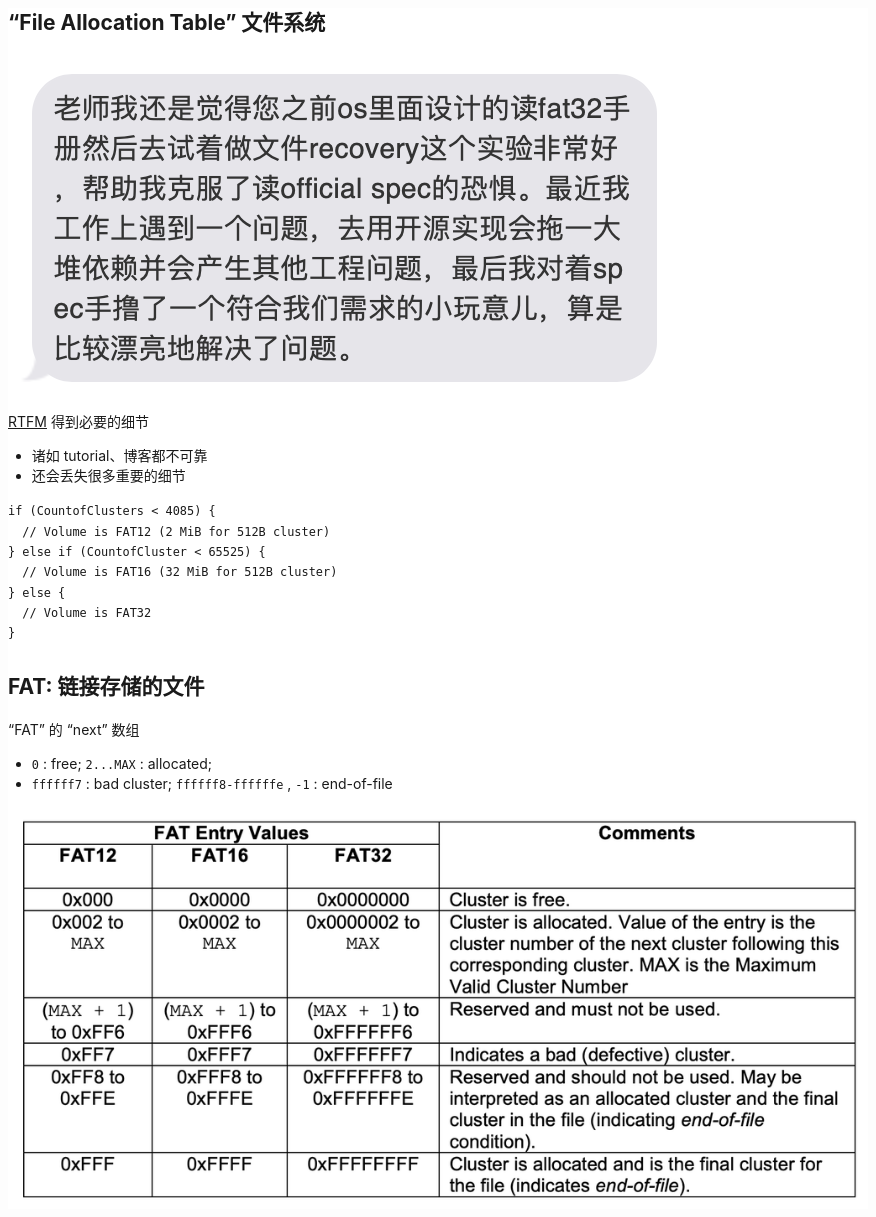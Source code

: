 ## “File Allocation Table” 文件系统

![](res/26.FAT和UNIX文件系统/chat-rtfm.png "")

[RTFM](https://jyywiki.cn/pages/OS/manuals/MSFAT-spec.pdf "") 得到必要的细节

- 诸如 tutorial、博客都不可靠
- 还会丢失很多重要的细节

```
if (CountofClusters < 4085) {
  // Volume is FAT12 (2 MiB for 512B cluster)
} else if (CountofCluster < 65525) {
  // Volume is FAT16 (32 MiB for 512B cluster)
} else {
  // Volume is FAT32
}
```

## FAT: 链接存储的文件

“FAT” 的 “next” 数组

- `0` : free; `2...MAX` : allocated;
- `ffffff7` : bad cluster; `ffffff8-ffffffe` , `-1` : end-of-file

![](res/26.FAT和UNIX文件系统/FAT-number.png "")
